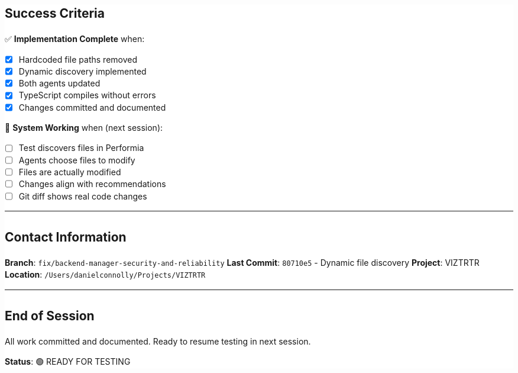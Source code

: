 
## Success Criteria

✅ **Implementation Complete** when:
- [x] Hardcoded file paths removed
- [x] Dynamic discovery implemented
- [x] Both agents updated
- [x] TypeScript compiles without errors
- [x] Changes committed and documented

🎯 **System Working** when (next session):
- [ ] Test discovers files in Performia
- [ ] Agents choose files to modify
- [ ] Files are actually modified
- [ ] Changes align with recommendations
- [ ] Git diff shows real code changes

---

## Contact Information

**Branch**: `fix/backend-manager-security-and-reliability`
**Last Commit**: `80710e5` - Dynamic file discovery
**Project**: VIZTRTR
**Location**: `/Users/danielconnolly/Projects/VIZTRTR`

---

## End of Session

All work committed and documented. Ready to resume testing in next session.

**Status**: 🟢 READY FOR TESTING

